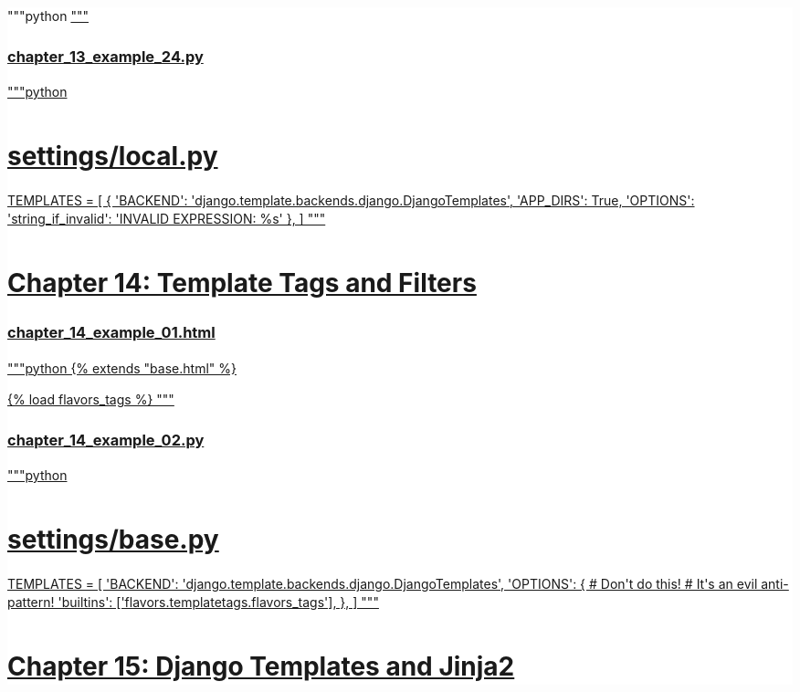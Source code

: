 """python
<a href="{% url 'flavors:list' %}">
"""

### chapter_13_example_24.py

"""python
# settings/local.py
TEMPLATES = [
    {
        'BACKEND': 'django.template.backends.django.DjangoTemplates',
        'APP_DIRS': True,
        'OPTIONS':
            'string_if_invalid': 'INVALID EXPRESSION: %s'
    },
]
"""

# Chapter 14: Template Tags and Filters

### chapter_14_example_01.html

"""python
{% extends "base.html" %}

{% load flavors_tags %}
"""

### chapter_14_example_02.py

"""python
# settings/base.py
TEMPLATES = [
    'BACKEND': 'django.template.backends.django.DjangoTemplates',
    'OPTIONS': {
        # Don't do this!
        # It's an evil anti-pattern!
        'builtins': ['flavors.templatetags.flavors_tags'],
    },
]
"""

# Chapter 15: Django Templates and Jinja2
